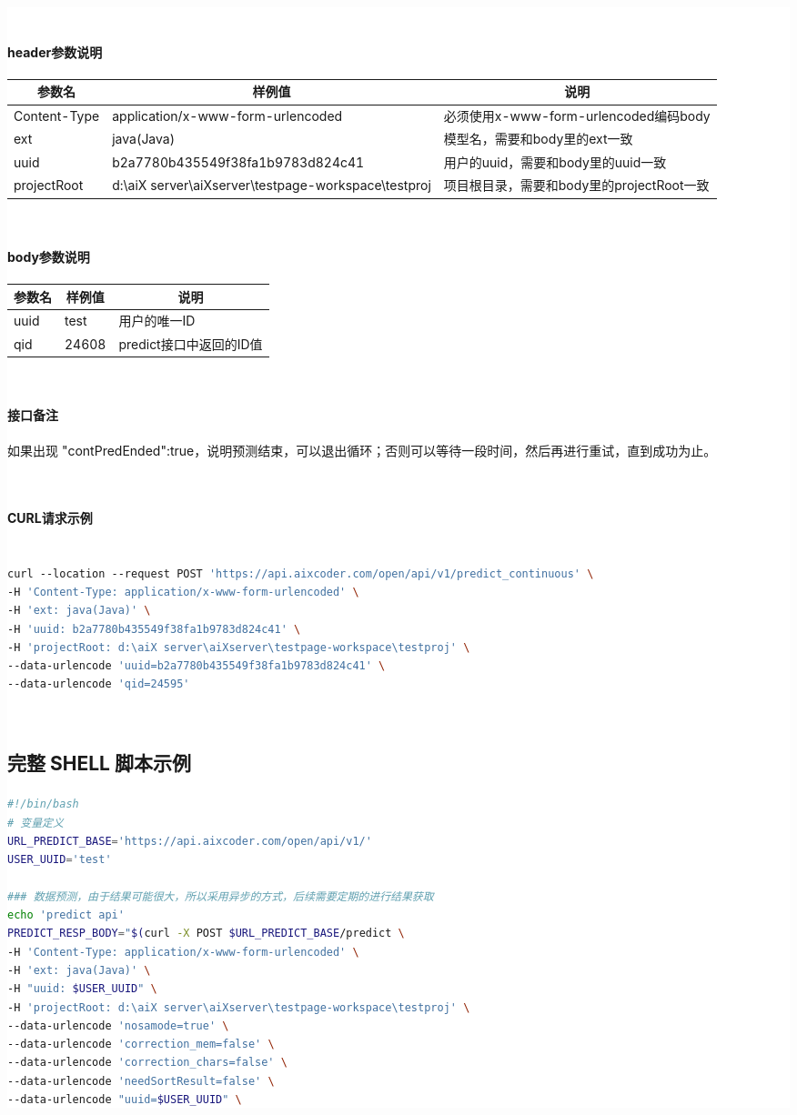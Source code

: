 <br />

#### header参数说明

| 参数名       | 样例值                                               | 说明                                      |
| ------------ | ---------------------------------------------------- | ----------------------------------------- |
| Content-Type | application/x-www-form-urlencoded                    | 必须使用x-www-form-urlencoded编码body     |
| ext          | java(Java)                                           | 模型名，需要和body里的ext一致             |
| uuid         | b2a7780b435549f38fa1b9783d824c41                     | 用户的uuid，需要和body里的uuid一致        |
| projectRoot  | d:\aiX  server\aiXserver\testpage-workspace\testproj | 项目根目录，需要和body里的projectRoot一致 |

<br />

#### body参数说明

| 参数名 | 样例值 | 说明                    |
| ------ | ------ | ----------------------- |
| uuid   | test   | 用户的唯一ID            |
| qid    | 24608  | predict接口中返回的ID值 |

<br />

#### 接口备注

如果出现 "contPredEnded":true，说明预测结束，可以退出循环；否则可以等待一段时间，然后再进行重试，直到成功为止。

<br />

#### CURL请求示例

```bash

curl --location --request POST 'https://api.aixcoder.com/open/api/v1/predict_continuous' \
-H 'Content-Type: application/x-www-form-urlencoded' \
-H 'ext: java(Java)' \
-H 'uuid: b2a7780b435549f38fa1b9783d824c41' \
-H 'projectRoot: d:\aiX server\aiXserver\testpage-workspace\testproj' \
--data-urlencode 'uuid=b2a7780b435549f38fa1b9783d824c41' \
--data-urlencode 'qid=24595'

```

<br />

## 完整 SHELL 脚本示例

```bash
#!/bin/bash 
# 变量定义
URL_PREDICT_BASE='https://api.aixcoder.com/open/api/v1/'
USER_UUID='test'

### 数据预测，由于结果可能很大，所以采用异步的方式，后续需要定期的进行结果获取
echo 'predict api'
PREDICT_RESP_BODY="$(curl -X POST $URL_PREDICT_BASE/predict \
-H 'Content-Type: application/x-www-form-urlencoded' \
-H 'ext: java(Java)' \
-H "uuid: $USER_UUID" \
-H 'projectRoot: d:\aiX server\aiXserver\testpage-workspace\testproj' \
--data-urlencode 'nosamode=true' \
--data-urlencode 'correction_mem=false' \
--data-urlencode 'correction_chars=false' \
--data-urlencode 'needSortResult=false' \
--data-urlencode "uuid=$USER_UUID" \
```